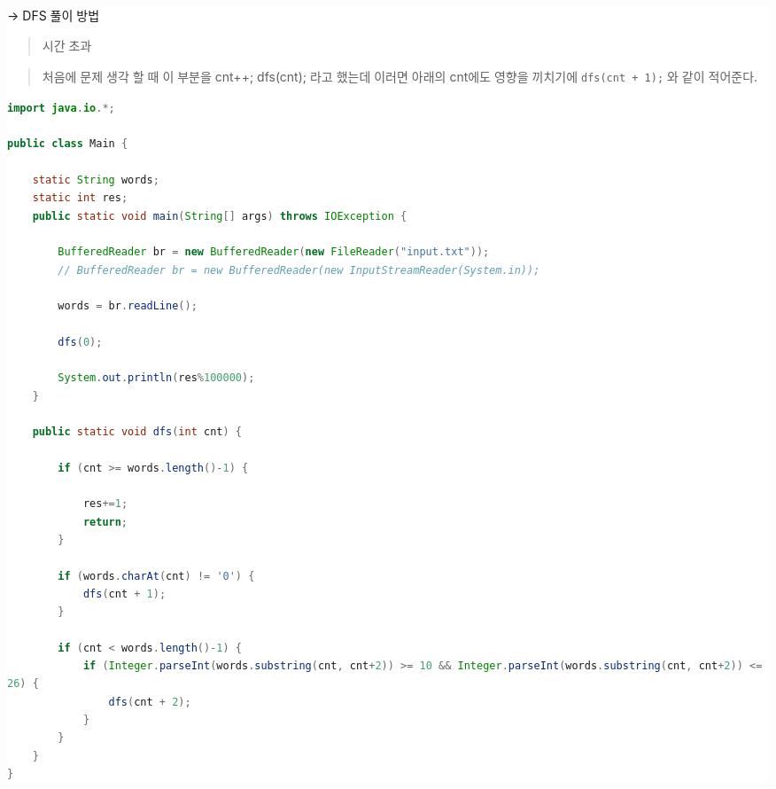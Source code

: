 → DFS 풀이 방법

> 시간 초과
> 

> 처음에 문제 생각 할 때 이 부분을 cnt++; dfs(cnt); 라고 했는데 이러면 아래의 cnt에도 영향을 끼치기에 `dfs(cnt + 1);` 와 같이 적어준다.
> 

```java
import java.io.*;

public class Main {

    static String words;
    static int res;
    public static void main(String[] args) throws IOException {

        BufferedReader br = new BufferedReader(new FileReader("input.txt")); 
        // BufferedReader br = new BufferedReader(new InputStreamReader(System.in));

        words = br.readLine();

        dfs(0);

        System.out.println(res%100000);
    }

    public static void dfs(int cnt) {

        if (cnt >= words.length()-1) {

            res+=1;
            return;
        }

        if (words.charAt(cnt) != '0') { 
            dfs(cnt + 1); 
        }

        if (cnt < words.length()-1) {
            if (Integer.parseInt(words.substring(cnt, cnt+2)) >= 10 && Integer.parseInt(words.substring(cnt, cnt+2)) <= 26) {
                dfs(cnt + 2);
            }
        }
    }
}
```

</aside>
